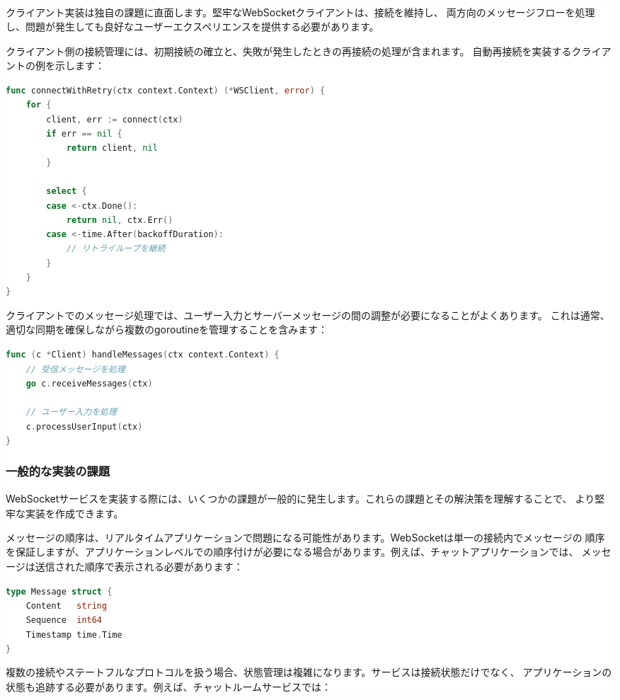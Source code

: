 クライアント実装は独自の課題に直面します。堅牢なWebSocketクライアントは、接続を維持し、
両方向のメッセージフローを処理し、問題が発生しても良好なユーザーエクスペリエンスを提供する必要があります。

クライアント側の接続管理には、初期接続の確立と、失敗が発生したときの再接続の処理が含まれます。
自動再接続を実装するクライアントの例を示します：

```go
func connectWithRetry(ctx context.Context) (*WSClient, error) {
    for {
        client, err := connect(ctx)
        if err == nil {
            return client, nil
        }

        select {
        case <-ctx.Done():
            return nil, ctx.Err()
        case <-time.After(backoffDuration):
            // リトライループを継続
        }
    }
}
```

クライアントでのメッセージ処理では、ユーザー入力とサーバーメッセージの間の調整が必要になることがよくあります。
これは通常、適切な同期を確保しながら複数のgoroutineを管理することを含みます：

```go
func (c *Client) handleMessages(ctx context.Context) {
    // 受信メッセージを処理
    go c.receiveMessages(ctx)

    // ユーザー入力を処理
    c.processUserInput(ctx)
}
```

### 一般的な実装の課題

WebSocketサービスを実装する際には、いくつかの課題が一般的に発生します。これらの課題とその解決策を理解することで、
より堅牢な実装を作成できます。

メッセージの順序は、リアルタイムアプリケーションで問題になる可能性があります。WebSocketは単一の接続内でメッセージの
順序を保証しますが、アプリケーションレベルでの順序付けが必要になる場合があります。例えば、チャットアプリケーションでは、
メッセージは送信された順序で表示される必要があります：

```go
type Message struct {
    Content   string
    Sequence  int64
    Timestamp time.Time
}
```

複数の接続やステートフルなプロトコルを扱う場合、状態管理は複雑になります。サービスは接続状態だけでなく、
アプリケーションの状態も追跡する必要があります。例えば、チャットルームサービスでは：
